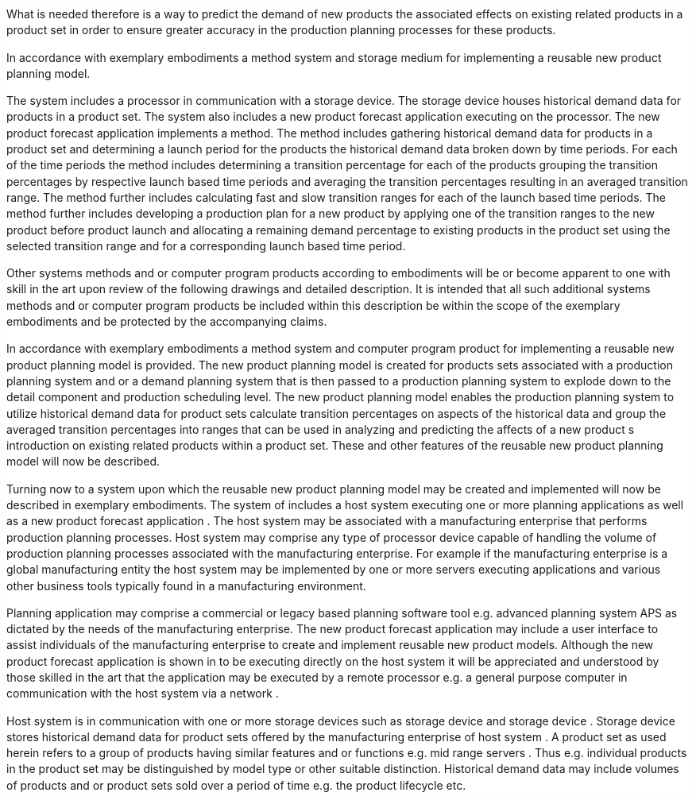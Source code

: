 What is needed therefore is a way to predict the demand of new products the associated effects on existing related products in a product set in order to ensure greater accuracy in the production planning processes for these products.

In accordance with exemplary embodiments a method system and storage medium for implementing a reusable new product planning model.

The system includes a processor in communication with a storage device. The storage device houses historical demand data for products in a product set. The system also includes a new product forecast application executing on the processor. The new product forecast application implements a method. The method includes gathering historical demand data for products in a product set and determining a launch period for the products the historical demand data broken down by time periods. For each of the time periods the method includes determining a transition percentage for each of the products grouping the transition percentages by respective launch based time periods and averaging the transition percentages resulting in an averaged transition range. The method further includes calculating fast and slow transition ranges for each of the launch based time periods. The method further includes developing a production plan for a new product by applying one of the transition ranges to the new product before product launch and allocating a remaining demand percentage to existing products in the product set using the selected transition range and for a corresponding launch based time period.

Other systems methods and or computer program products according to embodiments will be or become apparent to one with skill in the art upon review of the following drawings and detailed description. It is intended that all such additional systems methods and or computer program products be included within this description be within the scope of the exemplary embodiments and be protected by the accompanying claims.

In accordance with exemplary embodiments a method system and computer program product for implementing a reusable new product planning model is provided. The new product planning model is created for products sets associated with a production planning system and or a demand planning system that is then passed to a production planning system to explode down to the detail component and production scheduling level. The new product planning model enables the production planning system to utilize historical demand data for product sets calculate transition percentages on aspects of the historical data and group the averaged transition percentages into ranges that can be used in analyzing and predicting the affects of a new product s introduction on existing related products within a product set. These and other features of the reusable new product planning model will now be described.

Turning now to a system upon which the reusable new product planning model may be created and implemented will now be described in exemplary embodiments. The system of includes a host system executing one or more planning applications as well as a new product forecast application . The host system may be associated with a manufacturing enterprise that performs production planning processes. Host system may comprise any type of processor device capable of handling the volume of production planning processes associated with the manufacturing enterprise. For example if the manufacturing enterprise is a global manufacturing entity the host system may be implemented by one or more servers executing applications and various other business tools typically found in a manufacturing environment.

Planning application may comprise a commercial or legacy based planning software tool e.g. advanced planning system APS as dictated by the needs of the manufacturing enterprise. The new product forecast application may include a user interface to assist individuals of the manufacturing enterprise to create and implement reusable new product models. Although the new product forecast application is shown in to be executing directly on the host system it will be appreciated and understood by those skilled in the art that the application may be executed by a remote processor e.g. a general purpose computer in communication with the host system via a network .

Host system is in communication with one or more storage devices such as storage device and storage device . Storage device stores historical demand data for product sets offered by the manufacturing enterprise of host system . A product set as used herein refers to a group of products having similar features and or functions e.g. mid range servers . Thus e.g. individual products in the product set may be distinguished by model type or other suitable distinction. Historical demand data may include volumes of products and or product sets sold over a period of time e.g. the product lifecycle etc.

